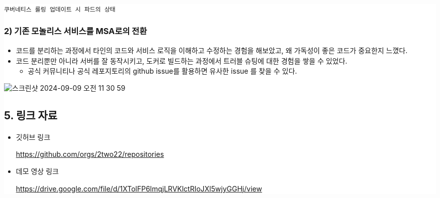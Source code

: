     쿠버네티스 롤링 업데이트 시 파드의 상태
    

### 2) 기존 모놀리스 서비스를 MSA로의 전환

- 코드를 분리하는 과정에서 타인의 코드와 서비스 로직을 이해하고 수정하는 경험을 해보았고, 왜 가독성이 좋은 코드가 중요한지 느꼈다.
- 코드 분리뿐만 아니라 서버를 잘 동작시키고, 도커로 빌드하는 과정에서 트러블 슈팅에 대한 경험을 쌓을 수 있었다.
    - 공식 커뮤니티나 공식 레포지토리의 github issue를 활용하면 유사한 issue 를 찾을 수 있다.
 

<img width="656" alt="스크린샷 2024-09-09 오전 11 30 59" src="https://github.com/user-attachments/assets/cf9c2b63-dd5f-457f-aa99-594c6cee96a7">
  

## 5. 링크 자료

- 깃허브 링크
    
    https://github.com/orgs/2two22/repositories
    
- 데모 영상 링크
    
    https://drive.google.com/file/d/1XTolFP6lmqjLRVKlctRIoJXl5wjyGGHj/view
